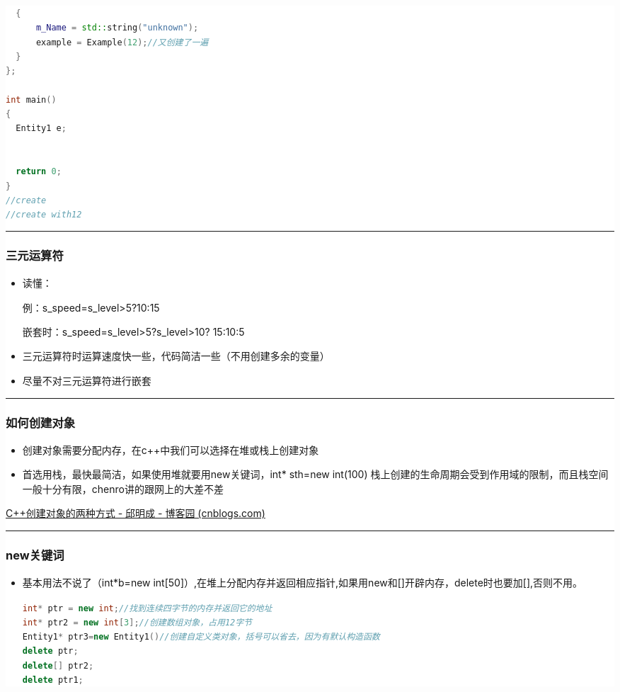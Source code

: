   ```c++
  	{
  		m_Name = std::string("unknown");
  		example = Example(12);//又创建了一遍
  	}
  };
  
  int main() 
  {
  	Entity1 e;
  	
  	
  	return 0;
  }
  //create
  //create with12
  ```

  

--------



### 三元运算符

+ 读懂：

  例：s_speed=s_level>5?10:15

  嵌套时：s_speed=s_level>5?s_level>10? 15:10:5

+ 三元运算符时运算速度快一些，代码简洁一些（不用创建多余的变量）
+ 尽量不对三元运算符进行嵌套

------



### 如何创建对象

+ 创建对象需要分配内存，在c++中我们可以选择在堆或栈上创建对象

+ 首选用栈，最快最简洁，如果使用堆就要用new关键词，int* sth=new int(100) 栈上创建的生命周期会受到作用域的限制，而且栈空间一般十分有限，chenro讲的跟网上的大差不差

[C++创建对象的两种方式 - 邱明成 - 博客园 (cnblogs.com)](https://www.cnblogs.com/qiumingcheng/p/7819639.html)

------



### new关键词 

+ 基本用法不说了（int*b=new int[50]）,在堆上分配内存并返回相应指针,如果用new和[]开辟内存，delete时也要加[],否则不用。

  ```c++
  int* ptr = new int;//找到连续四字节的内存并返回它的地址
  int* ptr2 = new int[3];//创建数组对象，占用12字节
  Entity1* ptr3=new Entity1()//创建自定义类对象，括号可以省去，因为有默认构造函数
  delete ptr;
  delete[] ptr2;
  delete ptr1;
  ```
